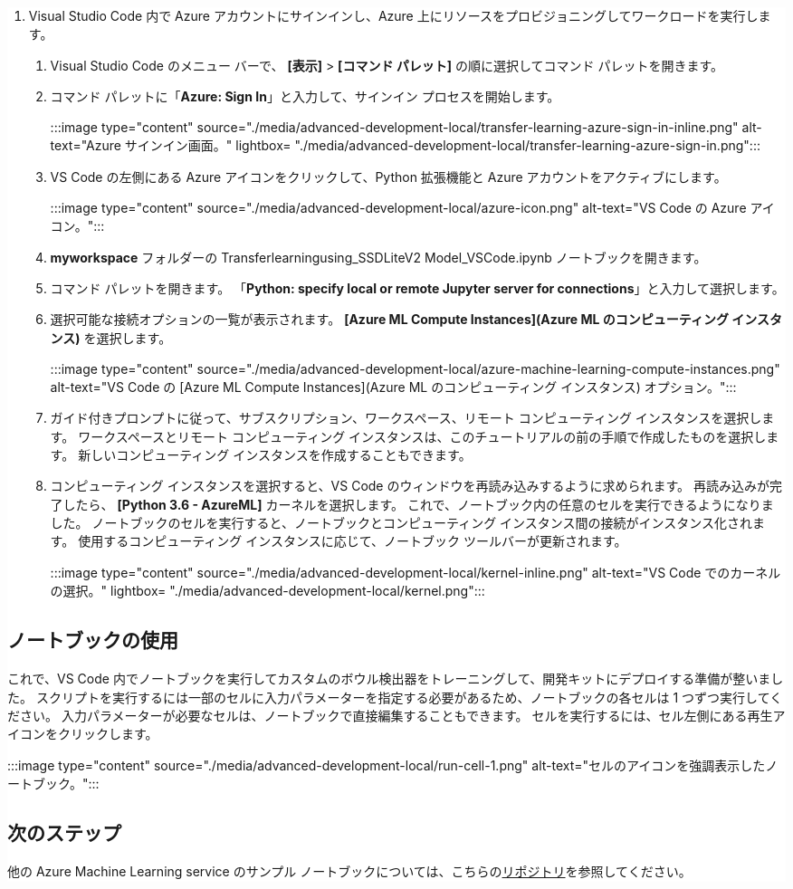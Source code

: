1. Visual Studio Code 内で Azure アカウントにサインインし、Azure 上にリソースをプロビジョニングしてワークロードを実行します。
    1. Visual Studio Code のメニュー バーで、 **[表示]**  >  **[コマンド パレット]** の順に選択してコマンド パレットを開きます。
    1. コマンド パレットに「**Azure: Sign In**」と入力して、サインイン プロセスを開始します。

        :::image type="content" source="./media/advanced-development-local/transfer-learning-azure-sign-in-inline.png" alt-text="Azure サインイン画面。" lightbox= "./media/advanced-development-local/transfer-learning-azure-sign-in.png":::

    1. VS Code の左側にある Azure アイコンをクリックして、Python 拡張機能と Azure アカウントをアクティブにします。

        :::image type="content" source="./media/advanced-development-local/azure-icon.png" alt-text="VS Code の Azure アイコン。":::

    1. **myworkspace** フォルダーの Transferlearningusing_SSDLiteV2 Model_VSCode.ipynb ノートブックを開きます。
    1. コマンド パレットを開きます。 「**Python: specify local or remote Jupyter server for connections**」と入力して選択します。
    1. 選択可能な接続オプションの一覧が表示されます。 **[Azure ML Compute Instances]\(Azure ML のコンピューティング インスタンス\)** を選択します。

        :::image type="content" source="./media/advanced-development-local/azure-machine-learning-compute-instances.png" alt-text="VS Code の [Azure ML Compute Instances]\(Azure ML のコンピューティング インスタンス\) オプション。":::

    1. ガイド付きプロンプトに従って、サブスクリプション、ワークスペース、リモート コンピューティング インスタンスを選択します。 ワークスペースとリモート コンピューティング インスタンスは、このチュートリアルの前の手順で作成したものを選択します。 新しいコンピューティング インスタンスを作成することもできます。
    1. コンピューティング インスタンスを選択すると、VS Code のウィンドウを再読み込みするように求められます。 再読み込みが完了したら、 **[Python 3.6 - AzureML]** カーネルを選択します。 これで、ノートブック内の任意のセルを実行できるようになりました。 ノートブックのセルを実行すると、ノートブックとコンピューティング インスタンス間の接続がインスタンス化されます。 使用するコンピューティング インスタンスに応じて、ノートブック ツールバーが更新されます。

        :::image type="content" source="./media/advanced-development-local/kernel-inline.png" alt-text="VS Code でのカーネルの選択。" lightbox= "./media/advanced-development-local/kernel.png":::

## <a name="working-with-the-notebook"></a>ノートブックの使用

これで、VS Code 内でノートブックを実行してカスタムのボウル検出器をトレーニングして、開発キットにデプロイする準備が整いました。 スクリプトを実行するには一部のセルに入力パラメーターを指定する必要があるため、ノートブックの各セルは 1 つずつ実行してください。 入力パラメーターが必要なセルは、ノートブックで直接編集することもできます。 セルを実行するには、セル左側にある再生アイコンをクリックします。

:::image type="content" source="./media/advanced-development-local/run-cell-1.png" alt-text="セルのアイコンを強調表示したノートブック。":::

## <a name="next-steps"></a>次のステップ

他の Azure Machine Learning service のサンプル ノートブックについては、こちらの[リポジトリ](https://github.com/Azure/MachineLearningNotebooks/tree/2aa7c53b0ce84e67565d77e484987714fdaed36e/how-to-use-azureml)を参照してください。
